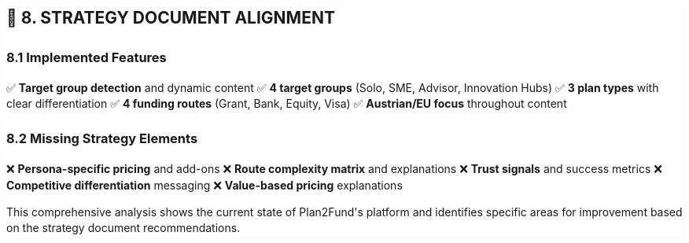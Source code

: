
## 🎯 **8. STRATEGY DOCUMENT ALIGNMENT**

### **8.1 Implemented Features**
✅ **Target group detection** and dynamic content
✅ **4 target groups** (Solo, SME, Advisor, Innovation Hubs)
✅ **3 plan types** with clear differentiation
✅ **4 funding routes** (Grant, Bank, Equity, Visa)
✅ **Austrian/EU focus** throughout content

### **8.2 Missing Strategy Elements**
❌ **Persona-specific pricing** and add-ons
❌ **Route complexity matrix** and explanations
❌ **Trust signals** and success metrics
❌ **Competitive differentiation** messaging
❌ **Value-based pricing** explanations

This comprehensive analysis shows the current state of Plan2Fund's platform and identifies specific areas for improvement based on the strategy document recommendations.
